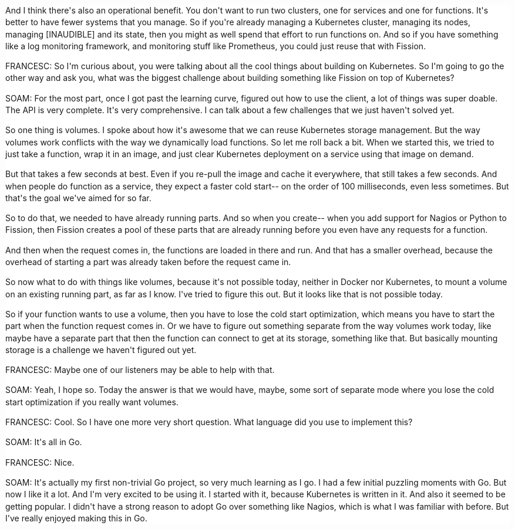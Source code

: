 And I think there's also an operational benefit. You don't want to run two clusters, one for services and one for functions. It's better to have fewer systems that you manage. So if you're already managing a Kubernetes cluster, managing its nodes, managing [INAUDIBLE] and its state, then you might as well spend that effort to run functions on. And so if you have something like a log monitoring framework, and monitoring stuff like Prometheus, you could just reuse that with Fission. 

FRANCESC: So I'm curious about, you were talking about all the cool things about building on Kubernetes. So I'm going to go the other way and ask you, what was the biggest challenge about building something like Fission on top of Kubernetes? 

SOAM: For the most part, once I got past the learning curve, figured out how to use the client, a lot of things was super doable. The API is very complete. It's very comprehensive. I can talk about a few challenges that we just haven't solved yet. 

So one thing is volumes. I spoke about how it's awesome that we can reuse Kubernetes storage management. But the way volumes work conflicts with the way we dynamically load functions. So let me roll back a bit. When we started this, we tried to just take a function, wrap it in an image, and just clear Kubernetes deployment on a service using that image on demand. 

But that takes a few seconds at best. Even if you re-pull the image and cache it everywhere, that still takes a few seconds. And when people do function as a service, they expect a faster cold start-- on the order of 100 milliseconds, even less sometimes. But that's the goal we've aimed for so far. 

So to do that, we needed to have already running parts. And so when you create-- when you add support for Nagios or Python to Fission, then Fission creates a pool of these parts that are already running before you even have any requests for a function. 

And then when the request comes in, the functions are loaded in there and run. And that has a smaller overhead, because the overhead of starting a part was already taken before the request came in. 

So now what to do with things like volumes, because it's not possible today, neither in Docker nor Kubernetes, to mount a volume on an existing running part, as far as I know. I've tried to figure this out. But it looks like that is not possible today. 

So if your function wants to use a volume, then you have to lose the cold start optimization, which means you have to start the part when the function request comes in. Or we have to figure out something separate from the way volumes work today, like maybe have a separate part that then the function can connect to get at its storage, something like that. But basically mounting storage is a challenge we haven't figured out yet. 

FRANCESC: Maybe one of our listeners may be able to help with that. 

SOAM: Yeah, I hope so. Today the answer is that we would have, maybe, some sort of separate mode where you lose the cold start optimization if you really want volumes. 

FRANCESC: Cool. So I have one more very short question. What language did you use to implement this? 

SOAM: It's all in Go. 

FRANCESC: Nice. 

SOAM: It's actually my first non-trivial Go project, so very much learning as I go. I had a few initial puzzling moments with Go. But now I like it a lot. And I'm very excited to be using it. I started with it, because Kubernetes is written in it. And also it seemed to be getting popular. I didn't have a strong reason to adopt Go over something like Nagios, which is what I was familiar with before. But I've really enjoyed making this in Go. 
